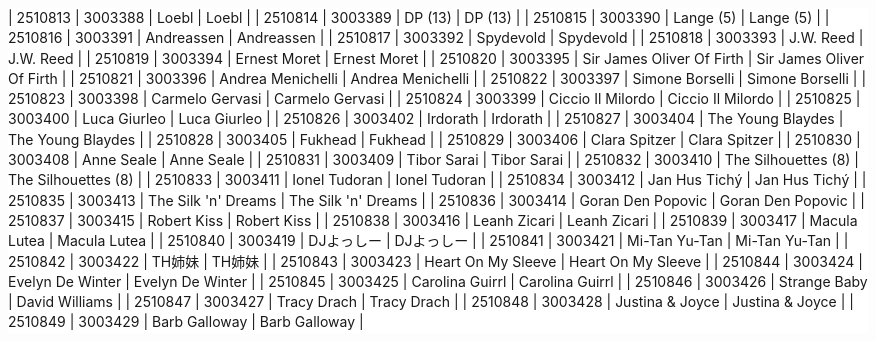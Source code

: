 | 2510813 | 3003388 | Loebl | Loebl |
| 2510814 | 3003389 | DP (13) | DP (13) |
| 2510815 | 3003390 | Lange (5) | Lange (5) |
| 2510816 | 3003391 | Andreassen | Andreassen |
| 2510817 | 3003392 | Spydevold | Spydevold |
| 2510818 | 3003393 | J.W. Reed | J.W. Reed |
| 2510819 | 3003394 | Ernest Moret | Ernest Moret |
| 2510820 | 3003395 | Sir James Oliver Of Firth | Sir James Oliver Of Firth |
| 2510821 | 3003396 | Andrea Menichelli | Andrea Menichelli |
| 2510822 | 3003397 | Simone Borselli | Simone Borselli |
| 2510823 | 3003398 | Carmelo Gervasi | Carmelo Gervasi |
| 2510824 | 3003399 | Ciccio Il Milordo | Ciccio Il Milordo |
| 2510825 | 3003400 | Luca Giurleo | Luca Giurleo |
| 2510826 | 3003402 | Irdorath | Irdorath |
| 2510827 | 3003404 | The Young Blaydes | The Young Blaydes |
| 2510828 | 3003405 | Fukhead | Fukhead |
| 2510829 | 3003406 | Clara Spitzer | Clara Spitzer |
| 2510830 | 3003408 | Anne Seale | Anne Seale |
| 2510831 | 3003409 | Tibor Sarai | Tibor Sarai |
| 2510832 | 3003410 | The Silhouettes (8) | The Silhouettes (8) |
| 2510833 | 3003411 | Ionel Tudoran | Ionel Tudoran |
| 2510834 | 3003412 | Jan Hus Tichý | Jan Hus Tichý |
| 2510835 | 3003413 | The Silk 'n' Dreams | The Silk 'n' Dreams |
| 2510836 | 3003414 | Goran Den Popovic | Goran Den Popovic |
| 2510837 | 3003415 | Robert Kiss | Robert Kiss |
| 2510838 | 3003416 | Leanh Zicari | Leanh Zicari |
| 2510839 | 3003417 | Macula Lutea | Macula Lutea |
| 2510840 | 3003419 | DJよっしー | DJよっしー |
| 2510841 | 3003421 | Mi-Tan Yu-Tan | Mi-Tan Yu-Tan |
| 2510842 | 3003422 | TH姉妹 | TH姉妹 |
| 2510843 | 3003423 | Heart On My Sleeve | Heart On My Sleeve |
| 2510844 | 3003424 | Evelyn De Winter | Evelyn De Winter |
| 2510845 | 3003425 | Carolina Guirrl | Carolina Guirrl |
| 2510846 | 3003426 | Strange Baby | David Williams |
| 2510847 | 3003427 | Tracy Drach | Tracy Drach |
| 2510848 | 3003428 | Justina & Joyce | Justina & Joyce |
| 2510849 | 3003429 | Barb Galloway | Barb Galloway |